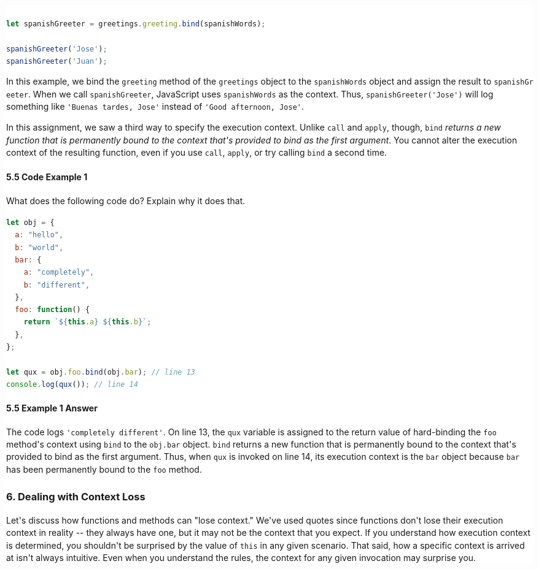 ```js

let spanishGreeter = greetings.greeting.bind(spanishWords);

spanishGreeter('Jose');
spanishGreeter('Juan');
```

In this example, we bind the `greeting` method of the `greetings` object to the `spanishWords` object and assign the result to `spanishGreeter`. When we call `spanishGreeter`, JavaScript uses `spanishWords` as the context. Thus, `spanishGreeter('Jose')` will log something like `'Buenas tardes, Jose'` instead of `'Good afternoon, Jose'`.

In this assignment, we saw a third way to specify the execution context. Unlike `call` and `apply`, though, `bind` *returns a new function that is permanently bound to the context that's provided to bind as the first argument*. You cannot alter the execution context of the resulting function, even if you use `call`, `apply`, or try calling `bind` a second time.

#### 5.5 Code Example 1

What does the following code do? Explain why it does that.

```js
let obj = {
  a: "hello",
  b: "world",
  bar: {
    a: "completely",
    b: "different",
  },
  foo: function() {
    return `${this.a} ${this.b}`;
  },
};

let qux = obj.foo.bind(obj.bar); // line 13
console.log(qux()); // line 14
```

#### 5.5 Example 1 Answer

The code logs `'completely different'`. On line 13, the `qux` variable is assigned to the return value of hard-binding the `foo` method's context using `bind` to the `obj.bar` object. `bind` returns a new function that is permanently bound to the context that's provided to bind as the first argument. Thus, when `qux` is invoked on line 14, its execution context is the `bar` object because `bar` has been permanently bound to the `foo` method.

### 6. Dealing with Context Loss

Let's discuss how functions and methods can "lose context." We've used quotes since functions don't lose their execution context in reality -- they always have one, but it may not be the context that you expect. If you understand how execution context is determined, you shouldn't be surprised by the value of `this` in any given scenario. That said, how a specific context is arrived at isn't always intuitive. Even when you understand the rules, the context for any given invocation may surprise you.
